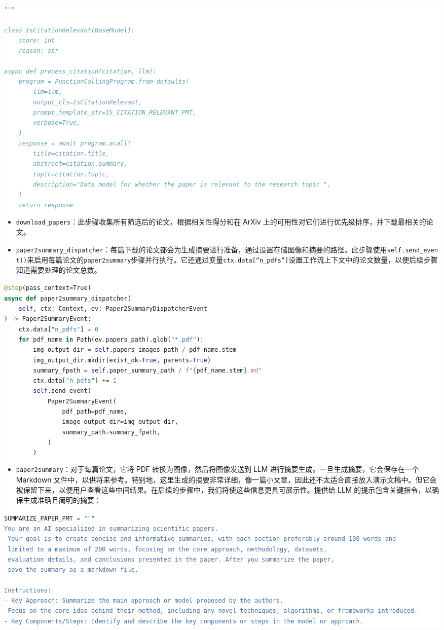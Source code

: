 ```py
"""

class IsCitationRelevant(BaseModel):
    score: int
    reason: str

async def process_citation(citation, llm):
    program = FunctionCallingProgram.from_defaults(
        llm=llm,
        output_cls=IsCitationRelevant,
        prompt_template_str=IS_CITATION_RELEVANT_PMT,
        verbose=True,
    )
    response = await program.acall(
        title=citation.title,
        abstract=citation.summary,
        topic=citation.topic,
        description="Data model for whether the paper is relevant to the research topic.",
    )
    return response
```

+   `download_papers`：此步骤收集所有筛选后的论文，根据相关性得分和在 ArXiv 上的可用性对它们进行优先级排序，并下载最相关的论文。

+   `paper2summary_dispatcher`：每篇下载的论文都会为生成摘要进行准备，通过设置存储图像和摘要的路径。此步骤使用`self.send_event()`来启用每篇论文的`paper2summary`步骤并行执行。它还通过变量`ctx.data[“n_pdfs”]`设置工作流上下文中的论文数量，以便后续步骤知道需要处理的论文总数。

```py
@step(pass_context=True)
async def paper2summary_dispatcher(
    self, ctx: Context, ev: Paper2SummaryDispatcherEvent
) -> Paper2SummaryEvent:
    ctx.data["n_pdfs"] = 0
    for pdf_name in Path(ev.papers_path).glob("*.pdf"):
        img_output_dir = self.papers_images_path / pdf_name.stem
        img_output_dir.mkdir(exist_ok=True, parents=True)
        summary_fpath = self.paper_summary_path / f"{pdf_name.stem}.md"
        ctx.data["n_pdfs"] += 1
        self.send_event(
            Paper2SummaryEvent(
                pdf_path=pdf_name,
                image_output_dir=img_output_dir,
                summary_path=summary_fpath,
            )
        )
```

+   `paper2summary`：对于每篇论文，它将 PDF 转换为图像，然后将图像发送到 LLM 进行摘要生成。一旦生成摘要，它会保存在一个 Markdown 文件中，以供将来参考。特别地，这里生成的摘要非常详细，像一篇小文章，因此还不太适合直接放入演示文稿中。但它会被保留下来，以便用户查看这些中间结果。在后续的步骤中，我们将使这些信息更具可展示性。提供给 LLM 的提示包含关键指令，以确保生成准确且简明的摘要：

```py
SUMMARIZE_PAPER_PMT = """
You are an AI specialized in summarizing scientific papers.
 Your goal is to create concise and informative summaries, with each section preferably around 100 words and 
 limited to a maximum of 200 words, focusing on the core approach, methodology, datasets,
 evaluation details, and conclusions presented in the paper. After you summarize the paper,
 save the summary as a markdown file.

Instructions:
- Key Approach: Summarize the main approach or model proposed by the authors.
 Focus on the core idea behind their method, including any novel techniques, algorithms, or frameworks introduced.
- Key Components/Steps: Identify and describe the key components or steps in the model or approach.
```